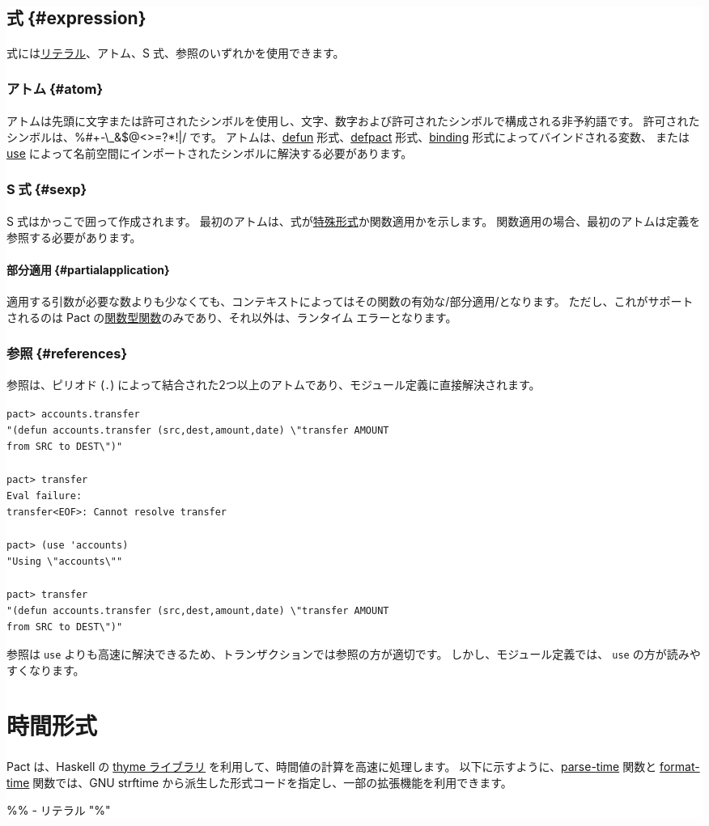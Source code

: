 ## 式 {#expression}

式には[リテラル](#literals)、アトム、S 式、参照のいずれかを使用できます。

### アトム {#atom}

アトムは先頭に文字または許可されたシンボルを使用し、文字、数字および許可されたシンボルで構成される非予約語です。
許可されたシンボルは、%#+-\\\_&$@<>=?\*!|/ です。
アトムは、[defun](#defun) 形式、[defpact](#defpact) 形式、[binding](#bindings) 形式によってバインドされる変数、 または [use](#use) によって名前空間にインポートされたシンボルに解決する必要があります。

### S 式 {#sexp}

S 式はかっこで囲って作成されます。
最初のアトムは、式が[特殊形式](#special)か関数適用かを示します。
関数適用の場合、最初のアトムは定義を参照する必要があります。

#### 部分適用 {#partialapplication}

適用する引数が必要な数よりも少なくても、コンテキストによってはその関数の有効な/部分適用/となります。
ただし、これがサポートされるのは Pact の[関数型関数](#functional-concepts)のみであり、それ以外は、ランタイム エラーとなります。

### 参照 {#references}

参照は、ピリオド (`.`) によって結合された2つ以上のアトムであり、モジュール定義に直接解決されます。

```
pact> accounts.transfer
"(defun accounts.transfer (src,dest,amount,date) \"transfer AMOUNT
from SRC to DEST\")"

pact> transfer
Eval failure:
transfer<EOF>: Cannot resolve transfer

pact> (use 'accounts)
"Using \"accounts\""

pact> transfer
"(defun accounts.transfer (src,dest,amount,date) \"transfer AMOUNT
from SRC to DEST\")"
```

参照は `use` よりも高速に解決できるため、トランザクションでは参照の方が適切です。
 しかし、モジュール定義では、 `use` の方が読みやすくなります。

# 時間形式

Pact は、Haskell の [thyme ライブラリ](http://hackage.haskell.org/package/thyme) を利用して、時間値の計算を高速に処理します。
以下に示すように、[parse-time](#parse-time) 関数と [format-time](#format-time) 関数では、GNU strftime から派生した形式コードを指定し、一部の拡張機能を利用できます。

%% - リテラル "%"
